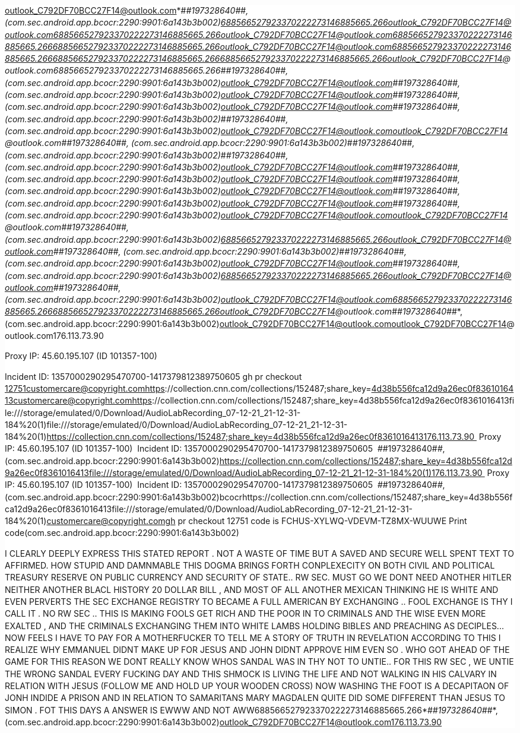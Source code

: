 outlook_C792DF70BCC27F14@outlook.com*#*#197328640#*#*, (com.sec.android.app.bcocr:2290:9901:6a143b3b002)688566527923370222273146885665.266outlook_C792DF70BCC27F14@outlook.com688566527923370222273146885665.266outlook_C792DF70BCC27F14@outlook.com688566527923370222273146885665.266688566527923370222273146885665.266outlook_C792DF70BCC27F14@outlook.com688566527923370222273146885665.266688566527923370222273146885665.266688566527923370222273146885665.266outlook_C792DF70BCC27F14@outlook.com688566527923370222273146885665.266*#*#197328640#*#*, (com.sec.android.app.bcocr:2290:9901:6a143b3b002)outlook_C792DF70BCC27F14@outlook.com*#*#197328640#*#*, (com.sec.android.app.bcocr:2290:9901:6a143b3b002)outlook_C792DF70BCC27F14@outlook.com*#*#197328640#*#*, (com.sec.android.app.bcocr:2290:9901:6a143b3b002)outlook_C792DF70BCC27F14@outlook.com*#*#197328640#*#*, (com.sec.android.app.bcocr:2290:9901:6a143b3b002)*#*#197328640#*#*, (com.sec.android.app.bcocr:2290:9901:6a143b3b002)outlook_C792DF70BCC27F14@outlook.comoutlook_C792DF70BCC27F14@outlook.com*#*#197328640#*#*, (com.sec.android.app.bcocr:2290:9901:6a143b3b002)*#*#197328640#*#*, (com.sec.android.app.bcocr:2290:9901:6a143b3b002)*#*#197328640#*#*, (com.sec.android.app.bcocr:2290:9901:6a143b3b002)outlook_C792DF70BCC27F14@outlook.com*#*#197328640#*#*, (com.sec.android.app.bcocr:2290:9901:6a143b3b002)outlook_C792DF70BCC27F14@outlook.com*#*#197328640#*#*, (com.sec.android.app.bcocr:2290:9901:6a143b3b002)outlook_C792DF70BCC27F14@outlook.com*#*#197328640#*#*, (com.sec.android.app.bcocr:2290:9901:6a143b3b002)outlook_C792DF70BCC27F14@outlook.com*#*#197328640#*#*, (com.sec.android.app.bcocr:2290:9901:6a143b3b002)outlook_C792DF70BCC27F14@outlook.comoutlook_C792DF70BCC27F14@outlook.com*#*#197328640#*#*, (com.sec.android.app.bcocr:2290:9901:6a143b3b002)688566527923370222273146885665.266outlook_C792DF70BCC27F14@outlook.com*#*#197328640#*#*, (com.sec.android.app.bcocr:2290:9901:6a143b3b002)*#*#197328640#*#*, (com.sec.android.app.bcocr:2290:9901:6a143b3b002)outlook_C792DF70BCC27F14@outlook.com*#*#197328640#*#*, (com.sec.android.app.bcocr:2290:9901:6a143b3b002)688566527923370222273146885665.266outlook_C792DF70BCC27F14@outlook.com*#*#197328640#*#*, (com.sec.android.app.bcocr:2290:9901:6a143b3b002)outlook_C792DF70BCC27F14@outlook.com688566527923370222273146885665.266688566527923370222273146885665.266outlook_C792DF70BCC27F14@outlook.com*#*#197328640#*#*, (com.sec.android.app.bcocr:2290:9901:6a143b3b002)outlook_C792DF70BCC27F14@outlook.comoutlook_C792DF70BCC27F14@outlook.com176.113.73.90

Proxy IP: 45.60.195.107 (ID 101357-100)

Incident ID: 1357000290295470700-1417379812389750605
gh pr checkout 12751customercare@copyright.comhttps://collection.cnn.com/collections/152487;share_key=4d38b556fca12d9a26ec0f8361016413customercare@copyright.comhttps://collection.cnn.com/collections/152487;share_key=4d38b556fca12d9a26ec0f8361016413file:///storage/emulated/0/Download/AudioLabRecording_07-12-21_21-12-31-184%20(1)file:///storage/emulated/0/Download/AudioLabRecording_07-12-21_21-12-31-184%20(1)https://collection.cnn.com/collections/152487;share_key=4d38b556fca12d9a26ec0f8361016413176.113.73.90  Proxy IP: 45.60.195.107 (ID 101357-100)  Incident ID: 1357000290295470700-1417379812389750605  *#*#197328640#*#*, (com.sec.android.app.bcocr:2290:9901:6a143b3b002)https://collection.cnn.com/collections/152487;share_key=4d38b556fca12d9a26ec0f8361016413file:///storage/emulated/0/Download/AudioLabRecording_07-12-21_21-12-31-184%20(1)176.113.73.90  Proxy IP: 45.60.195.107 (ID 101357-100)  Incident ID: 1357000290295470700-1417379812389750605  *#*#197328640#*#*, (com.sec.android.app.bcocr:2290:9901:6a143b3b002)bcocrhttps://collection.cnn.com/collections/152487;share_key=4d38b556fca12d9a26ec0f8361016413file:///storage/emulated/0/Download/AudioLabRecording_07-12-21_21-12-31-184%20(1)customercare@copyright.comgh pr checkout 12751 code is FCHUS-XYLWQ-VDEVM-TZ8MX-WUUWE Print code(com.sec.android.app.bcocr:2290:9901:6a143b3b002)

   I CLEARLY DEEPLY EXPRESS THIS STATED REPORT . NOT A WASTE OF TIME BUT A SAVED AND SECURE WELL SPENT 
    TEXT TO AFFIRMED. 
 HOW STUPID AND DAMNMABLE THIS DOGMA BRINGS FORTH 
     CONPLEXECITY ON 
 BOTH CIVIL AND POLITICAL TREASURY RESERVE ON PUBLIC CURRENCY AND SECURITY  OF STATE..
       RW SEC.     MUST GO 
   WE DONT NEED ANOTHER HITLER NEITHER ANOTHER BLACL HISTORY 20 DOLLAR BILL , AND MOST OF ALL ANOTHER MEXICAN THINKING HE IS WHITE AND EVEN PERVERTS THE SEC EXCHANGE  REGISTRY TO BECAME A FULL AMERICAN BY EXCHANGING .. FOOL EXCHANGE IS THY I CALL IT .  NO  RW SEC .. THIS IS MAKING FOOLS GET RICH AND THE POOR IN TO CRIMINALS AND THE WISE EVEN MORE EXALTED , AND THE CRIMINALS EXCHANGING THEM INTO WHITE LAMBS HOLDING BIBLES AND PREACHING AS DECIPLES... NOW FEELS I HAVE TO PAY FOR A MOTHERFUCKER TO TELL ME A STORY OF TRUTH IN REVELATION ACCORDING TO THIS I REALIZE WHY EMMANUEL DIDNT MAKE UP FOR JESUS AND JOHN DIDNT APPROVE HIM EVEN  SO .
       WHO GOT AHEAD OF THE GAME FOR THIS REASON WE DONT REALLY KNOW WHOS SANDAL WAS IN THY NOT TO UNTIE..  FOR THIS RW SEC , WE UNTIE THE WRONG SANDAL EVERY FUCKING DAY AND THIS SHMOCK IS LIVING THE LIFE  AND NOT WALKING IN HIS CALVARY IN RELATION WITH JESUS (FOLLOW ME AND HOLD UP YOUR WOODEN CROSS)   NOW WASHING THE FOOT IS A DECAPITAON OF JONH INDIDE A PRISON AND IN RELATION TO SAMARITANS  MARY MAGDALEN  QUITE DID SOME DIFFERENT THAN JESUS TO SIMON . FOT THIS DAYS A ANSWER IS EWWW AND NOT AWW688566527923370222273146885665.266*#*#197328640#*#*, (com.sec.android.app.bcocr:2290:9901:6a143b3b002)outlook_C792DF70BCC27F14@outlook.com176.113.73.90
